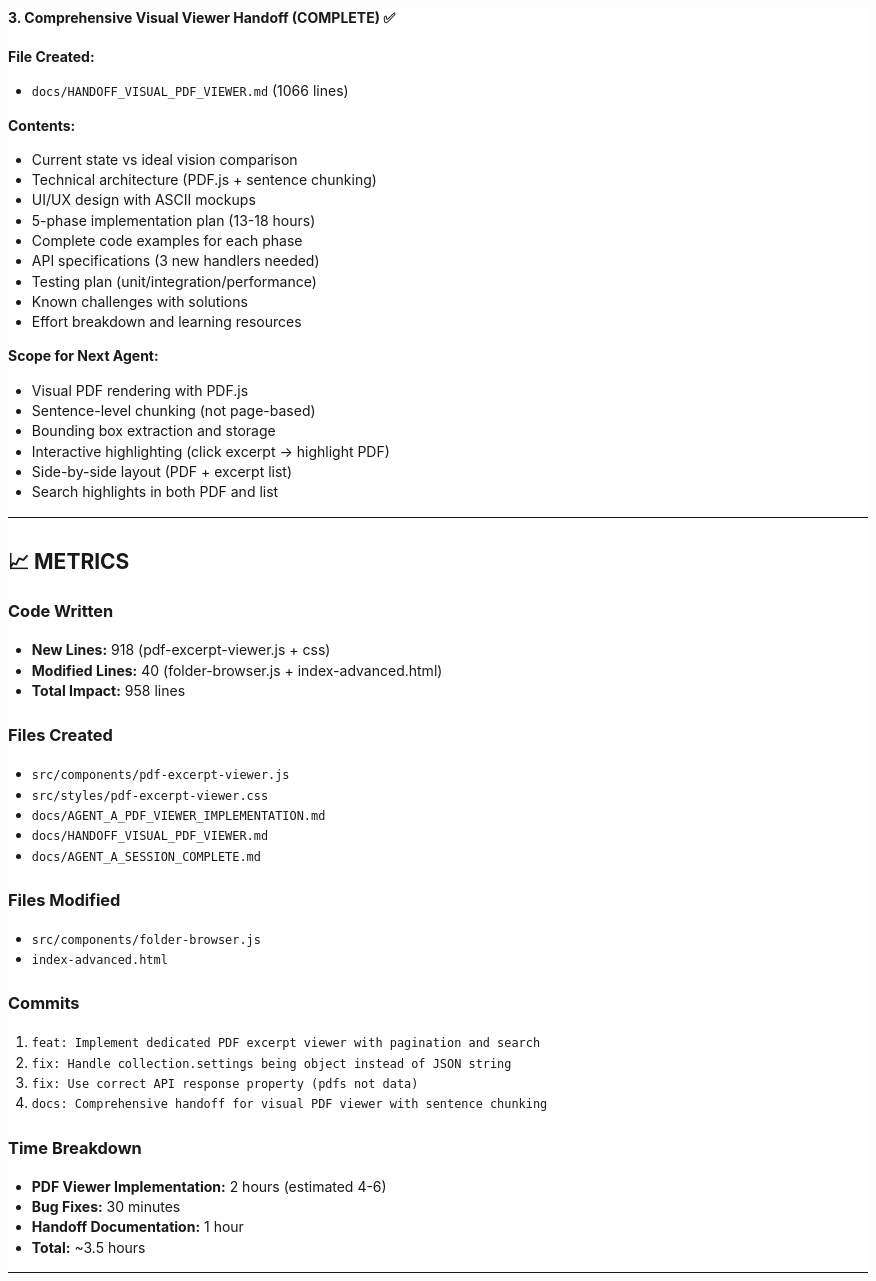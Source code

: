 #### 3. Comprehensive Visual Viewer Handoff (COMPLETE) ✅

**File Created:**
- `docs/HANDOFF_VISUAL_PDF_VIEWER.md` (1066 lines)

**Contents:**
- Current state vs ideal vision comparison
- Technical architecture (PDF.js + sentence chunking)
- UI/UX design with ASCII mockups
- 5-phase implementation plan (13-18 hours)
- Complete code examples for each phase
- API specifications (3 new handlers needed)
- Testing plan (unit/integration/performance)
- Known challenges with solutions
- Effort breakdown and learning resources

**Scope for Next Agent:**
- Visual PDF rendering with PDF.js
- Sentence-level chunking (not page-based)
- Bounding box extraction and storage
- Interactive highlighting (click excerpt → highlight PDF)
- Side-by-side layout (PDF + excerpt list)
- Search highlights in both PDF and list

---

## 📈 METRICS

### Code Written
- **New Lines:** 918 (pdf-excerpt-viewer.js + css)
- **Modified Lines:** 40 (folder-browser.js + index-advanced.html)
- **Total Impact:** 958 lines

### Files Created
- `src/components/pdf-excerpt-viewer.js`
- `src/styles/pdf-excerpt-viewer.css`
- `docs/AGENT_A_PDF_VIEWER_IMPLEMENTATION.md`
- `docs/HANDOFF_VISUAL_PDF_VIEWER.md`
- `docs/AGENT_A_SESSION_COMPLETE.md`

### Files Modified
- `src/components/folder-browser.js`
- `index-advanced.html`

### Commits
1. `feat: Implement dedicated PDF excerpt viewer with pagination and search`
2. `fix: Handle collection.settings being object instead of JSON string`
3. `fix: Use correct API response property (pdfs not data)`
4. `docs: Comprehensive handoff for visual PDF viewer with sentence chunking`

### Time Breakdown
- **PDF Viewer Implementation:** 2 hours (estimated 4-6)
- **Bug Fixes:** 30 minutes
- **Handoff Documentation:** 1 hour
- **Total:** ~3.5 hours

---